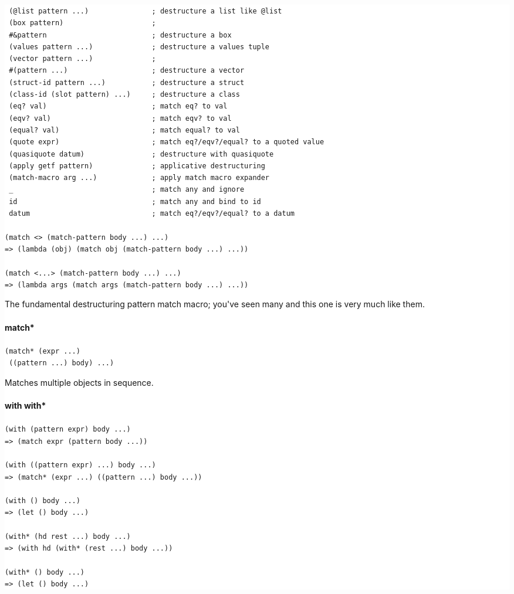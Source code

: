 ```
 (@list pattern ...)               ; destructure a list like @list
 (box pattern)                     ;
 #&pattern                         ; destructure a box
 (values pattern ...)              ; destructure a values tuple
 (vector pattern ...)              ;
 #(pattern ...)                    ; destructure a vector
 (struct-id pattern ...)           ; destructure a struct
 (class-id (slot pattern) ...)     ; destructure a class
 (eq? val)                         ; match eq? to val
 (eqv? val)                        ; match eqv? to val
 (equal? val)                      ; match equal? to val
 (quote expr)                      ; match eq?/eqv?/equal? to a quoted value
 (quasiquote datum)                ; destructure with quasiquote
 (apply getf pattern)              ; applicative destructuring
 (match-macro arg ...)             ; apply match macro expander
 _                                 ; match any and ignore
 id                                ; match any and bind to id
 datum                             ; match eq?/eqv?/equal? to a datum

(match <> (match-pattern body ...) ...)
=> (lambda (obj) (match obj (match-pattern body ...) ...))

(match <...> (match-pattern body ...) ...)
=> (lambda args (match args (match-pattern body ...) ...))
```

The fundamental destructuring pattern match macro; you've seen many and this one is
very much like them.

#### match*
```
(match* (expr ...)
 ((pattern ...) body) ...)
```

Matches multiple objects in sequence.

#### with with*
```
(with (pattern expr) body ...)
=> (match expr (pattern body ...))

(with ((pattern expr) ...) body ...)
=> (match* (expr ...) ((pattern ...) body ...))

(with () body ...)
=> (let () body ...)

(with* (hd rest ...) body ...)
=> (with hd (with* (rest ...) body ...))

(with* () body ...)
=> (let () body ...)
```
